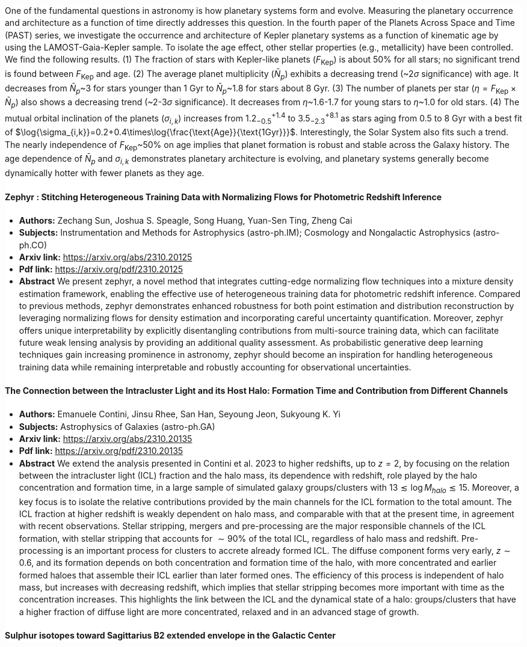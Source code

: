  One of the fundamental questions in astronomy is how planetary systems form and evolve. Measuring the planetary occurrence and architecture as a function of time directly addresses this question. In the fourth paper of the Planets Across Space and Time (PAST) series, we investigate the occurrence and architecture of Kepler planetary systems as a function of kinematic age by using the LAMOST-Gaia-Kepler sample. To isolate the age effect, other stellar properties (e.g., metallicity) have been controlled. We find the following results. (1) The fraction of stars with Kepler-like planets ($F_{\text{Kep}}$) is about 50% for all stars; no significant trend is found between $F_{\text{Kep}}$ and age. (2) The average planet multiplicity ($\bar{N}_p$) exhibits a decreasing trend (~2$\sigma$ significance) with age. It decreases from $\bar{N}_p$~3 for stars younger than 1 Gyr to $\bar{N}_p$~1.8 for stars about 8 Gyr. (3) The number of planets per star ($\eta=F_{\text{Kep}}\times\bar{N}_p$) also shows a decreasing trend (~2-3$\sigma$ significance). It decreases from $\eta$~1.6-1.7 for young stars to $\eta$~1.0 for old stars. (4) The mutual orbital inclination of the planets ($\sigma_{i,k}$) increases from $1.2^{+1.4}_{-0.5}$ to $3.5^{+8.1}_{-2.3}$ as stars aging from 0.5 to 8 Gyr with a best fit of $\log{\sigma_{i,k}}=0.2+0.4\times\log{\frac{\text{Age}}{\text{1Gyr}}}$. Interestingly, the Solar System also fits such a trend. The nearly independence of $F_{\text{Kep}}$~50% on age implies that planet formation is robust and stable across the Galaxy history. The age dependence of $\bar{N}_p$ and $\sigma_{i,k}$ demonstrates planetary architecture is evolving, and planetary systems generally become dynamically hotter with fewer planets as they age.
#### Zephyr : Stitching Heterogeneous Training Data with Normalizing Flows  for Photometric Redshift Inference
 - **Authors:** Zechang Sun, Joshua S. Speagle, Song Huang, Yuan-Sen Ting, Zheng Cai
 - **Subjects:** Instrumentation and Methods for Astrophysics (astro-ph.IM); Cosmology and Nongalactic Astrophysics (astro-ph.CO)
 - **Arxiv link:** https://arxiv.org/abs/2310.20125
 - **Pdf link:** https://arxiv.org/pdf/2310.20125
 - **Abstract**
 We present zephyr, a novel method that integrates cutting-edge normalizing flow techniques into a mixture density estimation framework, enabling the effective use of heterogeneous training data for photometric redshift inference. Compared to previous methods, zephyr demonstrates enhanced robustness for both point estimation and distribution reconstruction by leveraging normalizing flows for density estimation and incorporating careful uncertainty quantification. Moreover, zephyr offers unique interpretability by explicitly disentangling contributions from multi-source training data, which can facilitate future weak lensing analysis by providing an additional quality assessment. As probabilistic generative deep learning techniques gain increasing prominence in astronomy, zephyr should become an inspiration for handling heterogeneous training data while remaining interpretable and robustly accounting for observational uncertainties.
#### The Connection between the Intracluster Light and its Host Halo:  Formation Time and Contribution from Different Channels
 - **Authors:** Emanuele Contini, Jinsu Rhee, San Han, Seyoung Jeon, Sukyoung K. Yi
 - **Subjects:** Astrophysics of Galaxies (astro-ph.GA)
 - **Arxiv link:** https://arxiv.org/abs/2310.20135
 - **Pdf link:** https://arxiv.org/pdf/2310.20135
 - **Abstract**
 We extend the analysis presented in Contini et al. 2023 to higher redshifts, up to $z=2$, by focusing on the relation between the intracluster light (ICL) fraction and the halo mass, its dependence with redshift, role played by the halo concentration and formation time, in a large sample of simulated galaxy groups/clusters with $13\lesssim \log M_{halo} \lesssim 15$. Moreover, a key focus is to isolate the relative contributions provided by the main channels for the ICL formation to the total amount. The ICL fraction at higher redshift is weakly dependent on halo mass, and comparable with that at the present time, in agreement with recent observations. Stellar stripping, mergers and pre-processing are the major responsible channels of the ICL formation, with stellar stripping that accounts for $\sim 90\%$ of the total ICL, regardless of halo mass and redshift. Pre-processing is an important process for clusters to accrete already formed ICL. The diffuse component forms very early, $z\sim 0.6$, and its formation depends on both concentration and formation time of the halo, with more concentrated and earlier formed haloes that assemble their ICL earlier than later formed ones. The efficiency of this process is independent of halo mass, but increases with decreasing redshift, which implies that stellar stripping becomes more important with time as the concentration increases. This highlights the link between the ICL and the dynamical state of a halo: groups/clusters that have a higher fraction of diffuse light are more concentrated, relaxed and in an advanced stage of growth.
#### Sulphur isotopes toward Sagittarius B2 extended envelope in the Galactic  Center